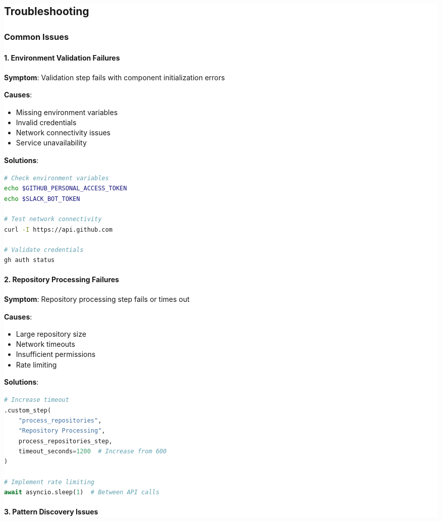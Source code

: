
## Troubleshooting

### Common Issues

#### 1. Environment Validation Failures

**Symptom**: Validation step fails with component initialization errors

**Causes**:
- Missing environment variables
- Invalid credentials
- Network connectivity issues
- Service unavailability

**Solutions**:
```bash
# Check environment variables
echo $GITHUB_PERSONAL_ACCESS_TOKEN
echo $SLACK_BOT_TOKEN

# Test network connectivity
curl -I https://api.github.com

# Validate credentials
gh auth status
```

#### 2. Repository Processing Failures

**Symptom**: Repository processing step fails or times out

**Causes**:
- Large repository size
- Network timeouts
- Insufficient permissions
- Rate limiting

**Solutions**:
```python
# Increase timeout
.custom_step(
    "process_repositories",
    "Repository Processing",
    process_repositories_step,
    timeout_seconds=1200  # Increase from 600
)

# Implement rate limiting
await asyncio.sleep(1)  # Between API calls
```

#### 3. Pattern Discovery Issues
